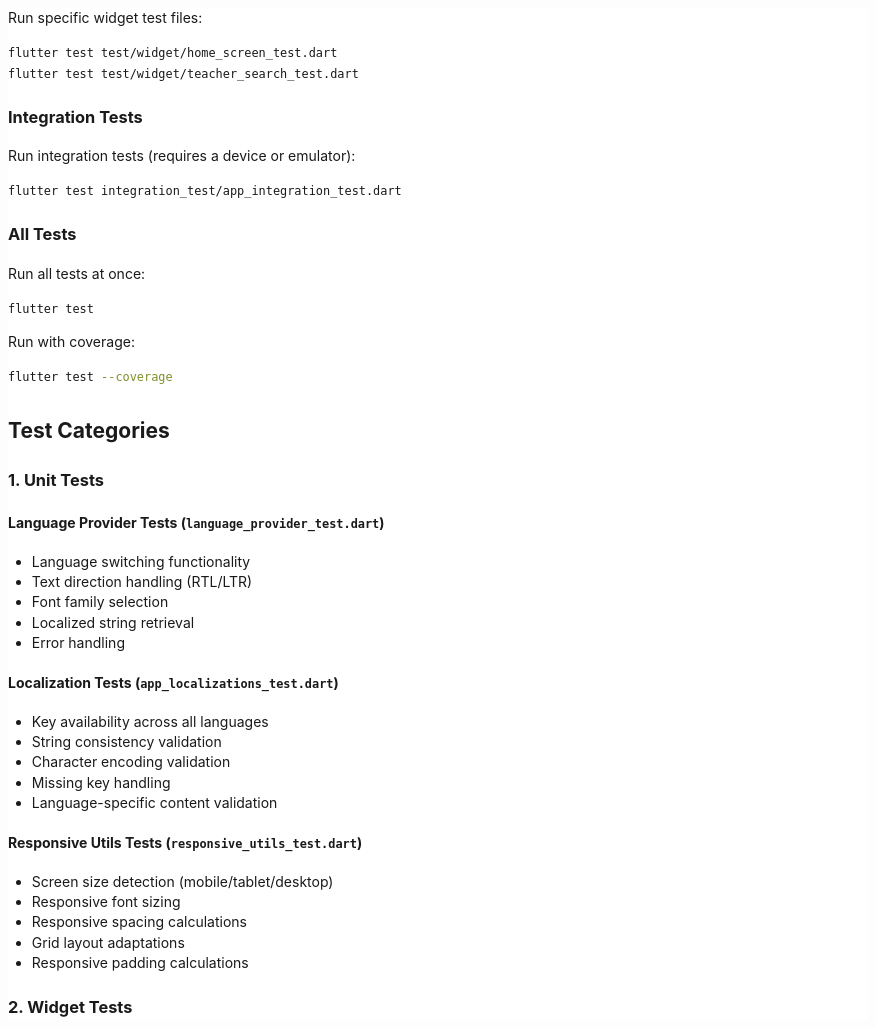 Run specific widget test files:
```bash
flutter test test/widget/home_screen_test.dart
flutter test test/widget/teacher_search_test.dart
```

### Integration Tests

Run integration tests (requires a device or emulator):
```bash
flutter test integration_test/app_integration_test.dart
```

### All Tests

Run all tests at once:
```bash
flutter test
```

Run with coverage:
```bash
flutter test --coverage
```

## Test Categories

### 1. Unit Tests

#### Language Provider Tests (`language_provider_test.dart`)
- Language switching functionality
- Text direction handling (RTL/LTR)
- Font family selection
- Localized string retrieval
- Error handling

#### Localization Tests (`app_localizations_test.dart`)
- Key availability across all languages
- String consistency validation
- Character encoding validation
- Missing key handling
- Language-specific content validation

#### Responsive Utils Tests (`responsive_utils_test.dart`)
- Screen size detection (mobile/tablet/desktop)
- Responsive font sizing
- Responsive spacing calculations
- Grid layout adaptations
- Responsive padding calculations

### 2. Widget Tests
